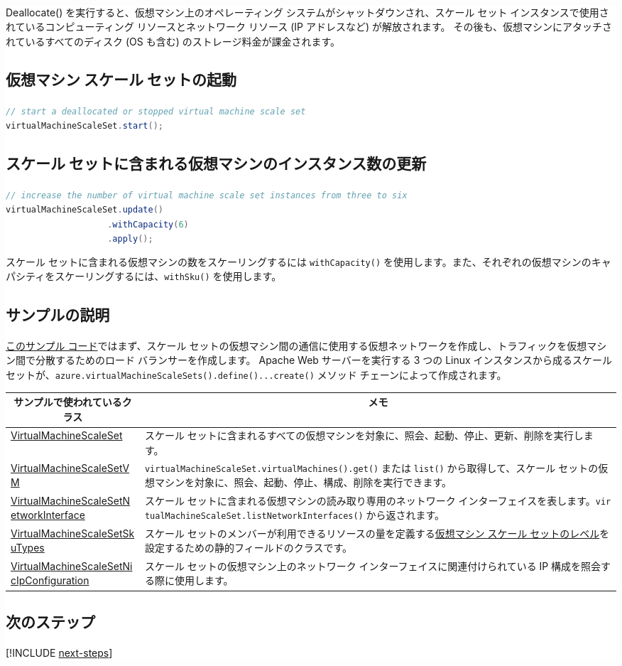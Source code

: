 Deallocate() を実行すると、仮想マシン上のオペレーティング システムがシャットダウンされ、スケール セット インスタンスで使用されているコンピューティング リソースとネットワーク リソース (IP アドレスなど) が解放されます。 その後も、仮想マシンにアタッチされているすべてのディスク (OS も含む) のストレージ料金が課金されます。

## <a name="start-a-virtual-machine-scale-set"></a>仮想マシン スケール セットの起動

```java
// start a deallocated or stopped virtual machine scale set
virtualMachineScaleSet.start();
```

## <a name="update-the-number-of-virtual-machines-instances-in-the-scale-set"></a>スケール セットに含まれる仮想マシンのインスタンス数の更新
```java
// increase the number of virtual machine scale set instances from three to six
virtualMachineScaleSet.update()
                    .withCapacity(6)
                    .apply();
```

スケール セットに含まれる仮想マシンの数をスケーリングするには `withCapacity()` を使用します。また、それぞれの仮想マシンのキャパシティをスケーリングするには、`withSku()` を使用します。

## <a name="sample-explanation"></a>サンプルの説明

[このサンプル コード](https://github.com/Azure-Samples/compute-java-manage-virtual-machine-scale-sets/blob/master/src/main/java/com/microsoft/azure/management/compute/samples/ManageVirtualMachineScaleSet.java)ではまず、スケール セットの仮想マシン間の通信に使用する仮想ネットワークを作成し、トラフィックを仮想マシン間で分散するためのロード バランサーを作成します。 Apache Web サーバーを実行する 3 つの Linux インスタンスから成るスケール セットが、`azure.virtualMachineScaleSets().define()...create()` メソッド チェーンによって作成されます。    
   
| サンプルで使われているクラス | メモ
|-------|-------|
| [VirtualMachineScaleSet](/java/api/com.microsoft.azure.management.compute.virtualmachinescaleset) | スケール セットに含まれるすべての仮想マシンを対象に、照会、起動、停止、更新、削除を実行します。
| [VirtualMachineScaleSetVM](/java/api/com.microsoft.azure.management.compute.virtualmachinescalesetvm) | `virtualMachineScaleSet.virtualMachines().get()` または `list()` から取得して、スケール セットの仮想マシンを対象に、照会、起動、停止、構成、削除を実行できます。
| [VirtualMachineScaleSetNetworkInterface](/java/api/com.microsoft.azure.management.network.virtualmachinescalesetnetworkinterface) | スケール セットに含まれる仮想マシンの読み取り専用のネットワーク インターフェイスを表します。`virtualMachineScaleSet.listNetworkInterfaces()` から返されます。
| [VirtualMachineScaleSetSkuTypes](/java/api/com.microsoft.azure.management.compute.virtualmachinescalesetskutypes) | スケール セットのメンバーが利用できるリソースの量を定義する[仮想マシン スケール セットのレベル](https://azure.microsoft.com/pricing/details/virtual-machine-scale-sets/linux/)を設定するための静的フィールドのクラスです。
| [VirtualMachineScaleSetNicIpConfiguration](/java/api/com.microsoft.azure.management.network.virtualmachinescalesetnicipconfiguration) | スケール セットの仮想マシン上のネットワーク インターフェイスに関連付けられている IP 構成を照会する際に使用します。

## <a name="next-steps"></a>次のステップ

[!INCLUDE [next-steps](includes/java-next-steps.md)]